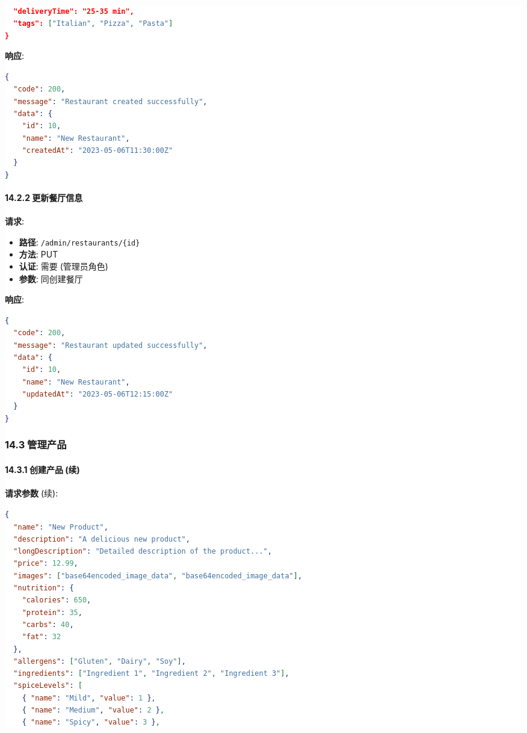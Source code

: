 ```json
  "deliveryTime": "25-35 min",
  "tags": ["Italian", "Pizza", "Pasta"]
}
```

**响应**:

```json
{
  "code": 200,
  "message": "Restaurant created successfully",
  "data": {
    "id": 10,
    "name": "New Restaurant",
    "createdAt": "2023-05-06T11:30:00Z"
  }
}
```

#### 14.2.2 更新餐厅信息

**请求**:

- **路径**: `/admin/restaurants/{id}`
- **方法**: PUT
- **认证**: 需要 (管理员角色)
- **参数**: 同创建餐厅

**响应**:

```json
{
  "code": 200,
  "message": "Restaurant updated successfully",
  "data": {
    "id": 10,
    "name": "New Restaurant",
    "updatedAt": "2023-05-06T12:15:00Z"
  }
}
```

### 14.3 管理产品

#### 14.3.1 创建产品 (续)

**请求参数** (续):

```json
{
  "name": "New Product",
  "description": "A delicious new product",
  "longDescription": "Detailed description of the product...",
  "price": 12.99,
  "images": ["base64encoded_image_data", "base64encoded_image_data"],
  "nutrition": {
    "calories": 650,
    "protein": 35,
    "carbs": 40,
    "fat": 32
  },
  "allergens": ["Gluten", "Dairy", "Soy"],
  "ingredients": ["Ingredient 1", "Ingredient 2", "Ingredient 3"],
  "spiceLevels": [
    { "name": "Mild", "value": 1 },
    { "name": "Medium", "value": 2 },
    { "name": "Spicy", "value": 3 },
```